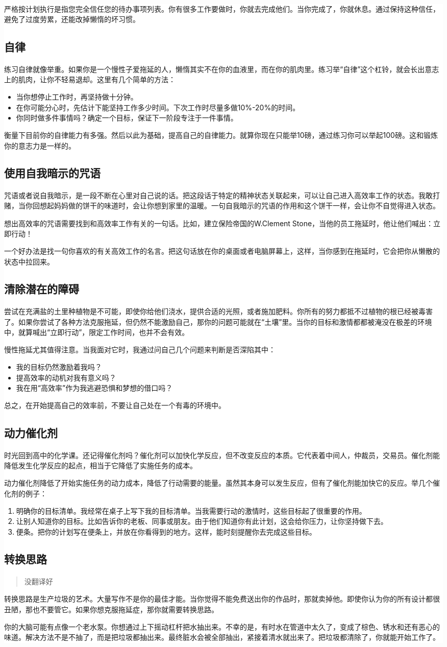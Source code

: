 严格按计划执行是指您完全信任您的待办事项列表。你有很多工作要做时，你就去完成他们。当你完成了，你就休息。通过保持这种信任，避免了过度劳累，还能改掉懒惰的坏习惯。



## 自律
练习自律就像举重。如果你是一个慢性子爱拖延的人，懒惰其实不在你的血液里，而在你的肌肉里。练习举“自律”这个杠铃，就会长出意志上的肌肉，让你不轻易退却。这里有几个简单的方法：

- 当你想停止工作时，再坚持做十分钟。
- 在你可能分心时，先估计下能坚持工作多少时间。下次工作时尽量多做10%-20%的时间。
- 你同时做多件事情吗？确定一个目标，保证下一阶段专注于一件事情。

衡量下目前你的自律能力有多强。然后以此为基础，提高自己的自律能力。就算你现在只能举10磅，通过练习你可以举起100磅。这和锻炼你的意志力是一样的。



## 使用自我暗示的咒语
咒语或者说自我暗示，是一段不断在心里对自己说的话。把这段话于特定的精神状态关联起来，可以让自己进入高效率工作的状态。我敢打赌，当你回想起妈妈做的饼干的味道时，会让你想到家里的温暖。一句自我暗示的咒语的作用和这个饼干一样，会让你不自觉得进入状态。

想出高效率的咒语需要找到和高效率工作有关的一句话。比如，建立保险帝国的W.Clement Stone，当他的员工拖延时，他让他们喊出：立即行动！

一个好办法是找一句你喜欢的有关高效工作的名言。把这句话放在你的桌面或者电脑屏幕上，这样，当你感到在拖延时，它会把你从懒散的状态中拉回来。



## 清除潜在的障碍
尝试在充满盐的土里种植物是不可能，即使你给他们浇水，提供合适的光照，或者施加肥料。你所有的努力都抵不过植物的根已经被毒害了。如果你尝试了各种方法克服拖延，但仍然不能激励自己，那你的问题可能就在“土壤”里。当你的目标和激情都都被淹没在极差的环境中，就算喊出“立即行动”，限定工作时间，也并不会有效。

慢性拖延尤其值得注意。当我面对它时，我通过问自己几个问题来判断是否深陷其中：

- 我的目标仍然激励着我吗？
- 提高效率的动机对我有意义吗？
- 我在用“高效率”作为我逃避恐惧和梦想的借口吗？

总之，在开始提高自己的效率前，不要让自己处在一个有毒的环境中。



## 动力催化剂
时光回到高中的化学课。还记得催化剂吗？催化剂可以加快化学反应，但不改变反应的本质。它代表着中间人，仲裁员，交易员。催化剂能降低发生化学反应的起点，相当于它降低了实施任务的成本。

动力催化剂降低了开始实施任务的动力成本，降低了行动需要的能量。虽然其本身可以发生反应，但有了催化剂能加快它的反应。举几个催化剂的例子：

1. 明确你的目标清单。我经常在桌子上写下我的目标清单。当我需要行动的激情时，这些目标起了很重要的作用。
2. 让别人知道你的目标。比如告诉你的老板、同事或朋友。由于他们知道你有此计划，这会给你压力，让你坚持做下去。
3. 便条。把你的计划写在便条上，并放在你看得到的地方。这样，能时刻提醒你去完成这些目标。



## 转换思路
> 没翻译好

转换思路是生产垃圾的艺术。大量写作不是你的最佳才能。当你觉得不能免费送出你的作品时，那就卖掉他。即使你认为你的所有设计都很丑陋，那也不要管它。如果你想克服拖延症，那你就需要转换思路。

你的大脑可能有点像一个老水泵。你想通过上下摇动杠杆把水抽出来。不幸的是，有时水在管道中太久了，变成了棕色、锈水和还有恶心的味道。解决方法不是不抽了，而是把垃圾都抽出来。最终脏水会被全部抽出，紧接着清水就出来了。把垃圾都清除了，你就能开始工作了。
